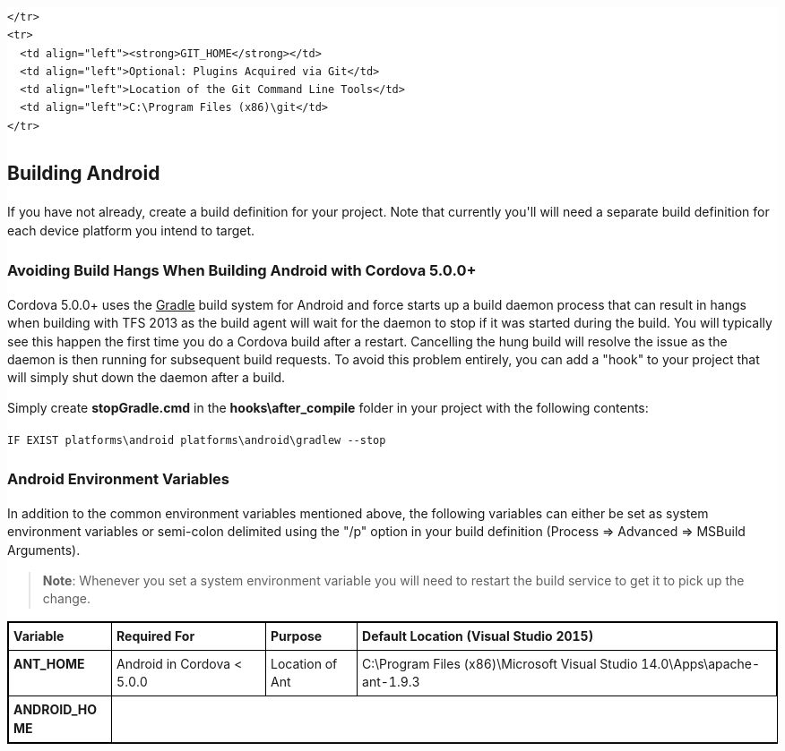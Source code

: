     </tr>
    <tr>
      <td align="left"><strong>GIT_HOME</strong></td>
      <td align="left">Optional: Plugins Acquired via Git</td>
      <td align="left">Location of the Git Command Line Tools</td>
      <td align="left">C:\Program Files (x86)\git</td>
    </tr>
  </tbody>
  </table>

## Building Android

If you have not already, create a build definition for your project. Note that currently you'll will need a separate build definition for each device platform you intend to target.

### Avoiding Build Hangs When Building Android with Cordova 5.0.0+
Cordova 5.0.0+ uses the [Gradle]() build system for Android and force starts up a build daemon process that can result in hangs when building with TFS 2013 as the build agent will wait for the daemon to stop if it was started during the build. You will typically see this happen the first time you do a Cordova build after a restart. Cancelling the hung build will resolve the issue as the daemon is then running for subsequent build requests. To avoid this problem entirely, you can add a "hook" to your project that will simply shut down the daemon after a build. 

Simply create **stopGradle.cmd** in the **hooks\\after_compile** folder in your project with the following contents:

```
IF EXIST platforms\android platforms\android\gradlew --stop
```

### Android Environment Variables

In addition to the common environment variables mentioned above, the following variables can either be set as system environment variables or semi-colon delimited using the "/p" option in your build definition (Process =\> Advanced =\> MSBuild Arguments).

>**Note**: Whenever you set a system environment variable you will need to restart the build service to get it to pick up the change.

<style>
    table, th, td {
        border: 1px solid black;
        border-collapse: collapse;
    }
    th, td {
        padding: 5px;
    }
</style>
<table><thead>
<tr>
<td align="left"><strong>Variable</strong></td>
<td align="left"><strong>Required For</strong></td>
<td align="left"><strong>Purpose</strong></td>
<td align="left"><strong>Default Location (Visual Studio 2015)</strong></td>
</tr>
</thead><tbody>
<tr>
<td align="left"><strong>ANT_HOME</strong></td>
<td align="left">Android in Cordova &lt; 5.0.0</td>
<td align="left">Location of Ant</td>
<td align="left">C:\Program Files (x86)\Microsoft Visual Studio 14.0\Apps\apache-ant-1.9.3</td>
</tr>
<tr>
<td align="left"><strong>ANDROID_HOME</strong></td>
